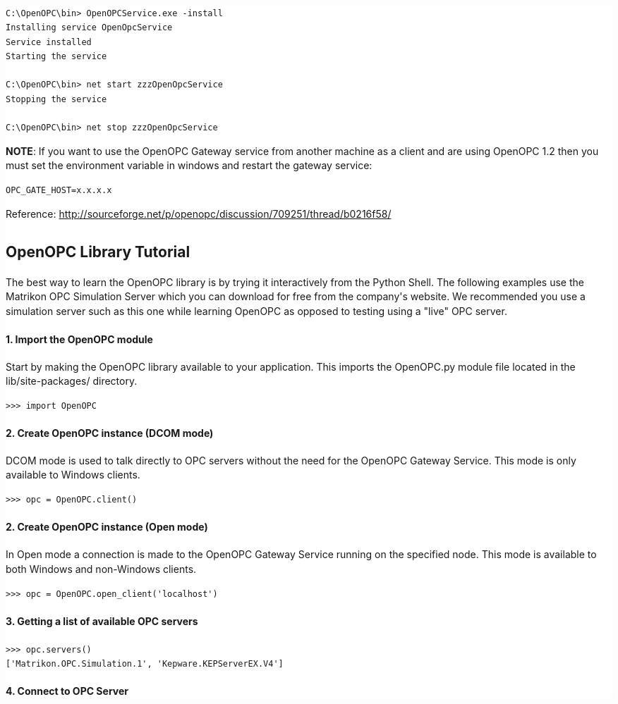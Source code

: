     C:\OpenOPC\bin> OpenOPCService.exe -install
    Installing service OpenOpcService
    Service installed
    Starting the service

    C:\OpenOPC\bin> net start zzzOpenOpcService
    Stopping the service

    C:\OpenOPC\bin> net stop zzzOpenOpcService


**NOTE**: If you want to use the OpenOPC Gateway service from another machine as a client and are using OpenOPC 1.2 then you must
set the environment variable in windows and restart the gateway service:

    OPC_GATE_HOST=x.x.x.x

Reference:
http://sourceforge.net/p/openopc/discussion/709251/thread/b0216f58/


OpenOPC Library Tutorial
-------------------------------

The best way to learn the OpenOPC library is by trying it interactively from the Python Shell. The following examples use the Matrikon OPC Simulation Server which you can download for free from the company's website. We recommended you use a simulation server such as this one while learning OpenOPC as opposed to testing using a "live" OPC server.

#### 1. Import the OpenOPC module

Start by making the OpenOPC library available to your application. This imports the OpenOPC.py module file located in the lib/site-packages/ directory.

    >>> import OpenOPC
    
#### 2. Create OpenOPC instance (DCOM mode)

DCOM mode is used to talk directly to OPC servers without the need for the OpenOPC Gateway Service. This mode is only available to Windows clients.

    >>> opc = OpenOPC.client()
    
#### 2. Create OpenOPC instance (Open mode)

In Open mode a connection is made to the OpenOPC Gateway Service running on the specified node. This mode is available to both Windows and non-Windows clients.

    
    >>> opc = OpenOPC.open_client('localhost')

#### 3. Getting a list of available OPC servers

    
    >>> opc.servers()
    ['Matrikon.OPC.Simulation.1', 'Kepware.KEPServerEX.V4']

    
#### 4. Connect to OPC Server
